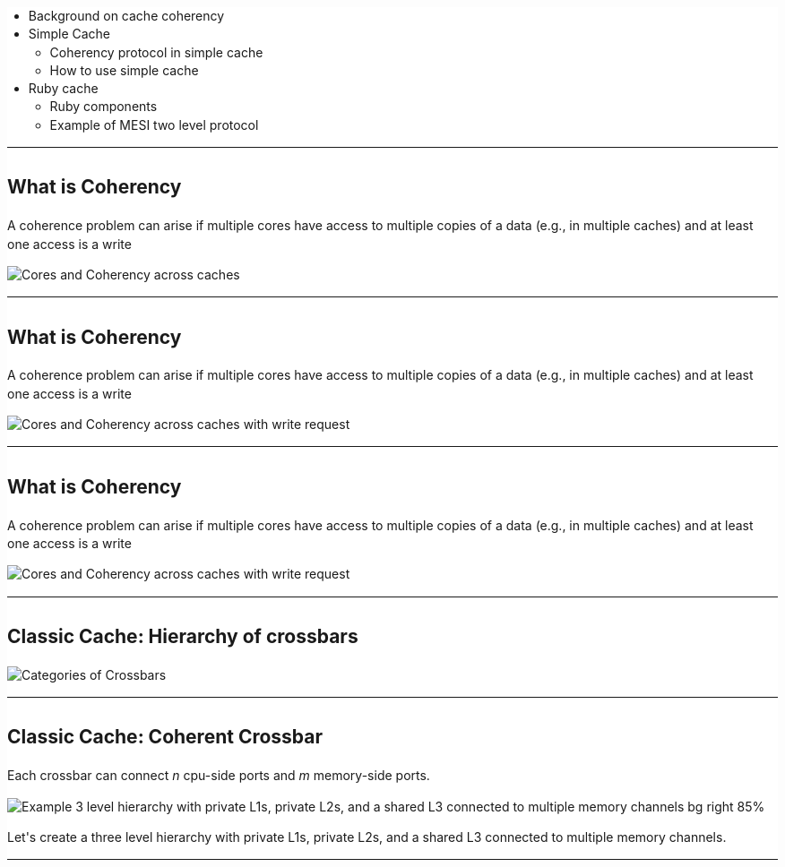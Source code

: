 - Background on cache coherency
- Simple Cache
  - Coherency protocol in simple cache
  - How to use simple cache
- Ruby cache
  - Ruby components
  - Example of MESI two level protocol

---

## What is Coherency

A coherence problem can arise if multiple cores have access to multiple copies of a data (e.g., in multiple caches) and at least one access is a write

![Cores and Coherency across caches](05-cache-hierarchies-img/cache_line_1.svg)

---

## What is Coherency

A coherence problem can arise if multiple cores have access to multiple copies of a data (e.g., in multiple caches) and at least one access is a write

![Cores and Coherency across caches with write request](05-cache-hierarchies-img/cache_line_2.svg)

---

## What is Coherency

A coherence problem can arise if multiple cores have access to multiple copies of a data (e.g., in multiple caches) and at least one access is a write

![Cores and Coherency across caches with write request](05-cache-hierarchies-img/cache_line_2.svg)

---

## Classic Cache: Hierarchy of crossbars

![Categories of Crossbars](05-cache-hierarchies-img/crossbar.drawio.svg)

---

## Classic Cache: Coherent Crossbar

Each crossbar can connect *n* cpu-side ports and *m* memory-side ports.

![Example 3 level hierarchy with private L1s, private L2s, and a shared L3 connected to multiple memory channels bg right 85%](05-cache-hierarchies-img/classic_hierarchy.drawio.svg)

Let's create a three level hierarchy with private L1s, private L2s, and a shared L3 connected to multiple memory channels.

---